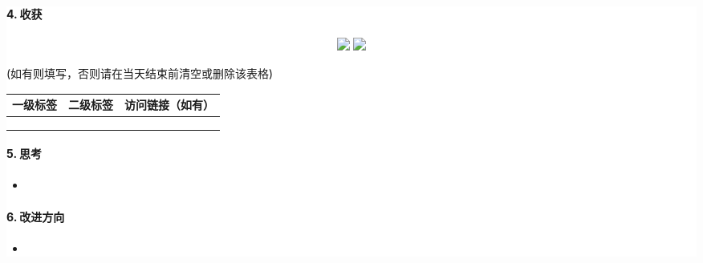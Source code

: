 #### 4. 收获
<center class='half'>
<img src='D:\TimeManagement\src\output\figure\20220615\harvest\Figure1-harvest-cloud-20210616_20220615.png' width='300;' />
<img src='D:\TimeManagement\src\output\figure\20220615\harvest\Figure2-harvest-vbar-20210616_20220615.png' width='300;' />
</center>

(如有则填写，否则请在当天结束前清空或删除该表格)

| 一级标签 | 二级标签 | 访问链接（如有） |
| -------- | -------- | ---------------- |
|          |          |                  |
|          |          |                  |
|          |          |                  |

#### 5. 思考

- 

#### 6. 改进方向

- 